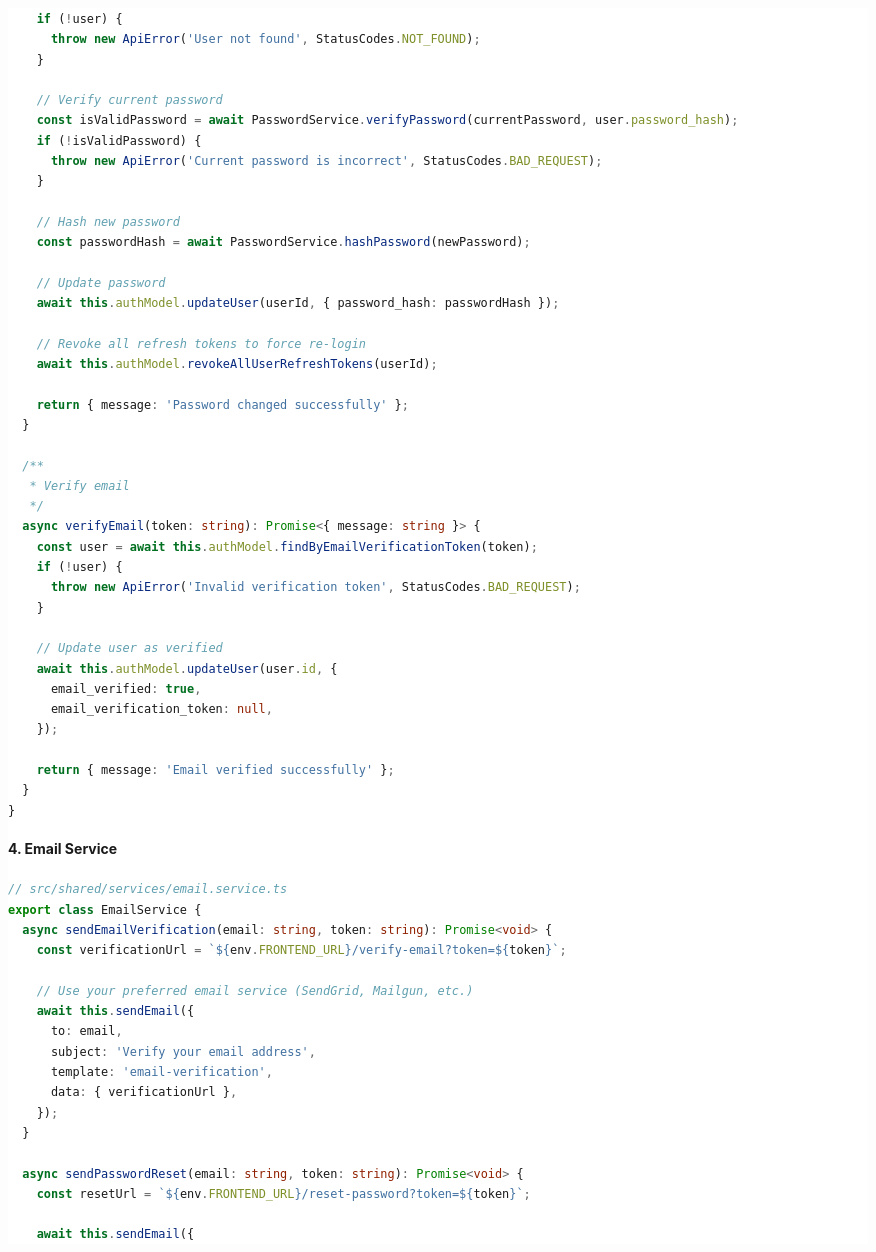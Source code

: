 ```typescript
    if (!user) {
      throw new ApiError('User not found', StatusCodes.NOT_FOUND);
    }
    
    // Verify current password
    const isValidPassword = await PasswordService.verifyPassword(currentPassword, user.password_hash);
    if (!isValidPassword) {
      throw new ApiError('Current password is incorrect', StatusCodes.BAD_REQUEST);
    }
    
    // Hash new password
    const passwordHash = await PasswordService.hashPassword(newPassword);
    
    // Update password
    await this.authModel.updateUser(userId, { password_hash: passwordHash });
    
    // Revoke all refresh tokens to force re-login
    await this.authModel.revokeAllUserRefreshTokens(userId);
    
    return { message: 'Password changed successfully' };
  }
  
  /**
   * Verify email
   */
  async verifyEmail(token: string): Promise<{ message: string }> {
    const user = await this.authModel.findByEmailVerificationToken(token);
    if (!user) {
      throw new ApiError('Invalid verification token', StatusCodes.BAD_REQUEST);
    }
    
    // Update user as verified
    await this.authModel.updateUser(user.id, {
      email_verified: true,
      email_verification_token: null,
    });
    
    return { message: 'Email verified successfully' };
  }
}
```

#### 4. Email Service

```typescript
// src/shared/services/email.service.ts
export class EmailService {
  async sendEmailVerification(email: string, token: string): Promise<void> {
    const verificationUrl = `${env.FRONTEND_URL}/verify-email?token=${token}`;
    
    // Use your preferred email service (SendGrid, Mailgun, etc.)
    await this.sendEmail({
      to: email,
      subject: 'Verify your email address',
      template: 'email-verification',
      data: { verificationUrl },
    });
  }
  
  async sendPasswordReset(email: string, token: string): Promise<void> {
    const resetUrl = `${env.FRONTEND_URL}/reset-password?token=${token}`;
    
    await this.sendEmail({
```